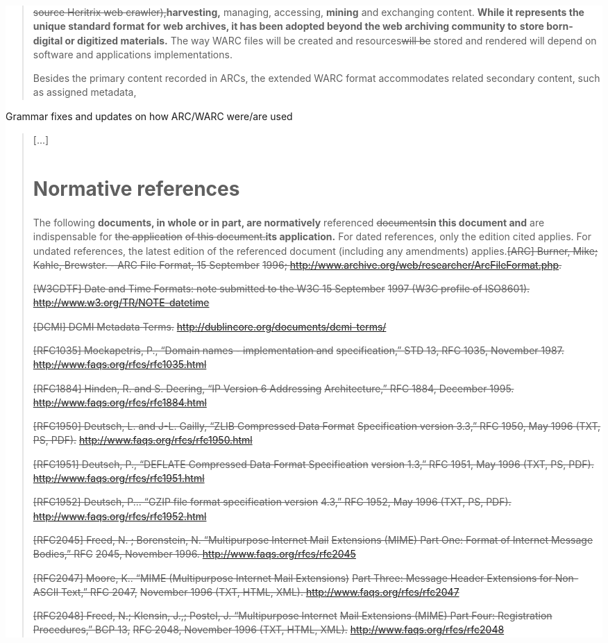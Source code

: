 > ~~source Heritrix web crawler),~~**harvesting,** managing, accessing, **mining** and
> exchanging content. **While it represents the unique standard format for**
> **web archives, it has been adopted beyond the web archiving community to**
> **store born-digital or digitized materials.** The way WARC files will be
> created and resources~~will be~~ stored and rendered will depend on software and
> applications implementations.
> 
> Besides the primary content recorded in ARCs, the extended WARC format
> accommodates related secondary content, such as assigned metadata,

Grammar fixes and updates on how ARC/WARC were/are used

> [...]
>
> Normative references
> ====================
> 
> The following **documents, in whole or in part, are normatively** referenced
> ~~documents~~**in this document and** are indispensable for ~~the application~~
> ~~of this document.~~**its application.** For dated
> references, only the edition cited applies. For undated references, the
> latest edition of the referenced document (including any amendments)
> applies.~~\[ARC\] Burner, Mike; Kahle, Brewster. - ARC File Format, 15 September~~
> ~~1996; <http://www.archive.org/web/researcher/ArcFileFormat.php>.~~
> 
> ~~\[W3CDTF\] Date and Time Formats: note submitted to the W3C 15 September~~
> ~~1997 (W3C profile of ISO8601). <http://www.w3.org/TR/NOTE-datetime>~~
> 
> ~~\[DCMI\] DCMI Metadata Terms.~~
> ~~http://dublincore.org/documents/dcmi-terms/~~
> 
> ~~\[RFC1035\] Mockapetris, P., “Domain names - implementation and~~
> ~~specification,” STD 13, RFC 1035, November 1987.~~
> ~~http://www.faqs.org/rfcs/rfc1035.html~~
> 
> ~~\[RFC1884\] Hinden, R. and S. Deering, “IP Version 6 Addressing~~
> ~~Architecture,” RFC 1884, December 1995.~~
> ~~<http://www.faqs.org/rfcs/rfc1884.html>~~
> 
> ~~\[RFC1950\] Deutsch, L. and J-L. Gailly, “ZLIB Compressed Data Format~~
> ~~Specification version 3.3,” RFC 1950, May 1996 (TXT, PS, PDF).~~
> ~~<http://www.faqs.org/rfcs/rfc1950.html>~~
> 
> ~~\[RFC1951\] Deutsch, P., “DEFLATE Compressed Data Format Specification~~
> ~~version 1.3,” RFC 1951, May 1996 (TXT, PS, PDF).~~
> ~~<http://www.faqs.org/rfcs/rfc1951.html>~~
> 
> ~~\[RFC1952\] Deutsch, P... “GZIP file format specification version~~
> ~~4.3,” RFC 1952, May 1996 (TXT, PS, PDF).~~
> ~~<http://www.faqs.org/rfcs/rfc1952.html>~~
> 
> ~~\[RFC2045\] Freed, N. ; Borenstein, N. “Multipurpose Internet Mail~~
> ~~Extensions (MIME) Part One: Format of Internet Message Bodies,” RFC~~
> ~~2045, November 1996. <http://www.faqs.org/rfcs/rfc2045>~~
> 
> ~~\[RFC2047\] Moore, K.. “MIME (Multipurpose Internet Mail Extensions)~~
> ~~Part Three: Message Header Extensions for Non-ASCII Text,” RFC 2047,~~
> ~~November 1996 (TXT, HTML, XML). <http://www.faqs.org/rfcs/rfc2047>~~
> 
> ~~\[RFC2048\] Freed, N.; Klensin, J.,; Postel, J. “Multipurpose Internet~~
> ~~Mail Extensions (MIME) Part Four: Registration Procedures,” BCP 13,~~
> ~~RFC 2048, November 1996 (TXT, HTML, XML).~~
> ~~<http://www.faqs.org/rfcs/rfc2048>~~
> 